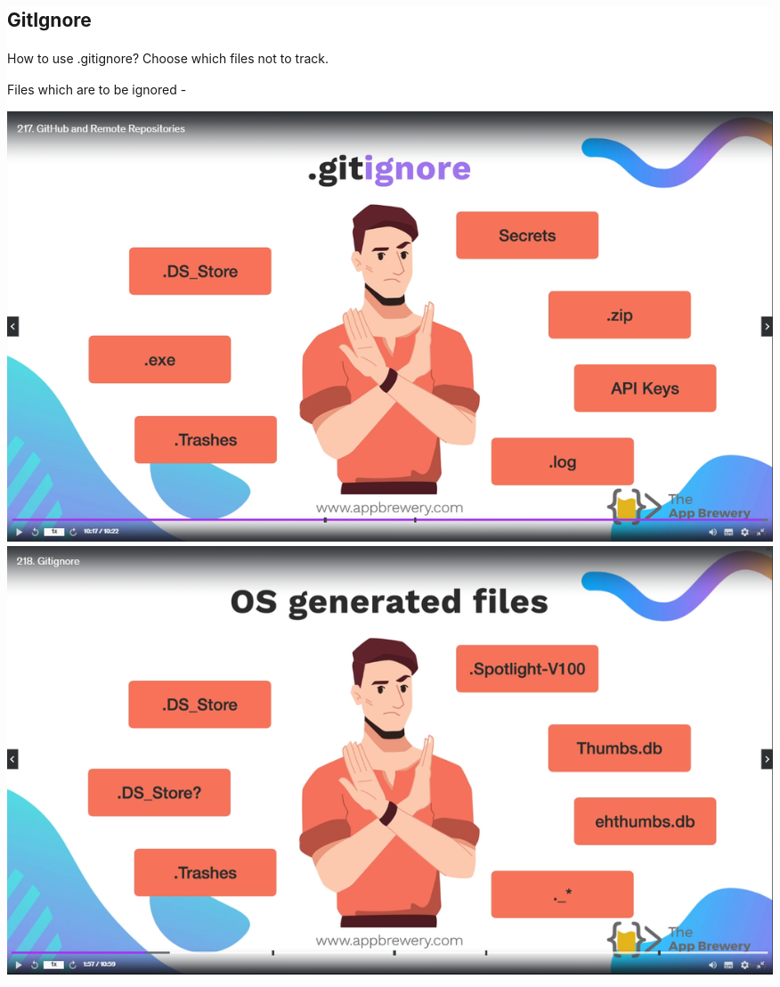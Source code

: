 ## GitIgnore

How to use .gitignore? Choose which files not to track.

Files which are to be ignored -

<img src="./images/gitignore.PNG" alt="gitignore" >
<img src="./images/OS_Generated_Files.PNG" alt="OS_Generated_Files" >
